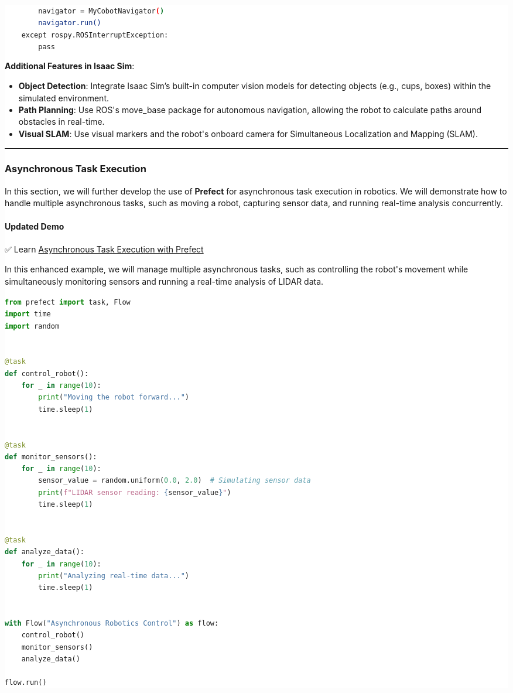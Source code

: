 ```bash
        navigator = MyCobotNavigator()
        navigator.run()
    except rospy.ROSInterruptException:
        pass
```

**Additional Features in Isaac Sim**:
- **Object Detection**: Integrate Isaac Sim’s built-in computer vision models for detecting objects (e.g., cups, boxes) within the simulated environment.
- **Path Planning**: Use ROS's move_base package for autonomous navigation, allowing the robot to calculate paths around obstacles in real-time.
- **Visual SLAM**: Use visual markers and the robot's onboard camera for Simultaneous Localization and Mapping (SLAM).

---

### Asynchronous Task Execution

In this section, we will further develop the use of **Prefect** for asynchronous task execution in robotics. We will demonstrate how to handle multiple asynchronous tasks, such as moving a robot, capturing sensor data, and running real-time analysis concurrently.

#### Updated Demo

✅ Learn [Asynchronous Task Execution with Prefect](https://docs.prefect.io/core/concepts/tasks.html)

In this enhanced example, we will manage multiple asynchronous tasks, such as controlling the robot's movement while simultaneously monitoring sensors and running a real-time analysis of LIDAR data.

```python
from prefect import task, Flow
import time
import random


@task
def control_robot():
    for _ in range(10):
        print("Moving the robot forward...")
        time.sleep(1)


@task
def monitor_sensors():
    for _ in range(10):
        sensor_value = random.uniform(0.0, 2.0)  # Simulating sensor data
        print(f"LIDAR sensor reading: {sensor_value}")
        time.sleep(1)


@task
def analyze_data():
    for _ in range(10):
        print("Analyzing real-time data...")
        time.sleep(1)


with Flow("Asynchronous Robotics Control") as flow:
    control_robot()
    monitor_sensors()
    analyze_data()

flow.run()
```
